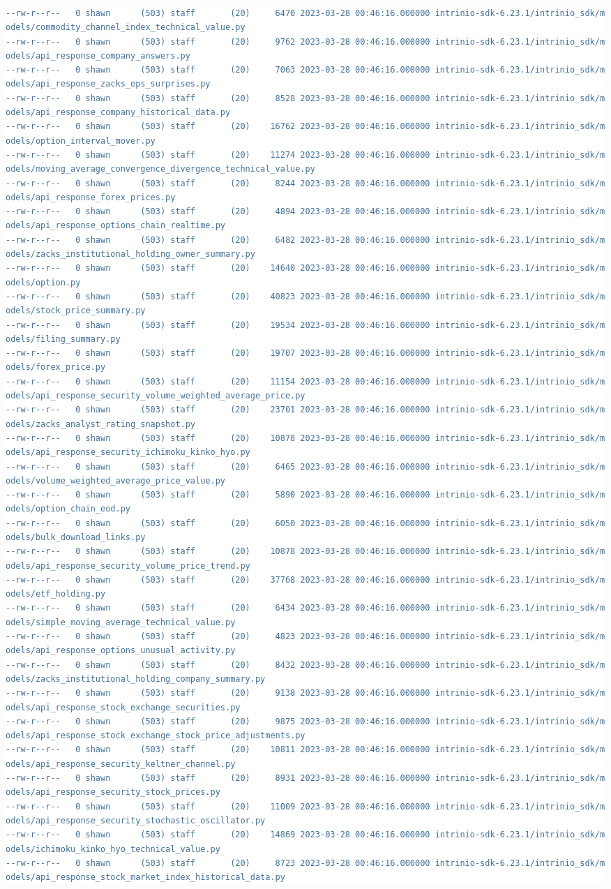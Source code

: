 ```diff
--rw-r--r--   0 shawn      (503) staff       (20)     6470 2023-03-28 00:46:16.000000 intrinio-sdk-6.23.1/intrinio_sdk/models/commodity_channel_index_technical_value.py
--rw-r--r--   0 shawn      (503) staff       (20)     9762 2023-03-28 00:46:16.000000 intrinio-sdk-6.23.1/intrinio_sdk/models/api_response_company_answers.py
--rw-r--r--   0 shawn      (503) staff       (20)     7063 2023-03-28 00:46:16.000000 intrinio-sdk-6.23.1/intrinio_sdk/models/api_response_zacks_eps_surprises.py
--rw-r--r--   0 shawn      (503) staff       (20)     8528 2023-03-28 00:46:16.000000 intrinio-sdk-6.23.1/intrinio_sdk/models/api_response_company_historical_data.py
--rw-r--r--   0 shawn      (503) staff       (20)    16762 2023-03-28 00:46:16.000000 intrinio-sdk-6.23.1/intrinio_sdk/models/option_interval_mover.py
--rw-r--r--   0 shawn      (503) staff       (20)    11274 2023-03-28 00:46:16.000000 intrinio-sdk-6.23.1/intrinio_sdk/models/moving_average_convergence_divergence_technical_value.py
--rw-r--r--   0 shawn      (503) staff       (20)     8244 2023-03-28 00:46:16.000000 intrinio-sdk-6.23.1/intrinio_sdk/models/api_response_forex_prices.py
--rw-r--r--   0 shawn      (503) staff       (20)     4894 2023-03-28 00:46:16.000000 intrinio-sdk-6.23.1/intrinio_sdk/models/api_response_options_chain_realtime.py
--rw-r--r--   0 shawn      (503) staff       (20)     6482 2023-03-28 00:46:16.000000 intrinio-sdk-6.23.1/intrinio_sdk/models/zacks_institutional_holding_owner_summary.py
--rw-r--r--   0 shawn      (503) staff       (20)    14640 2023-03-28 00:46:16.000000 intrinio-sdk-6.23.1/intrinio_sdk/models/option.py
--rw-r--r--   0 shawn      (503) staff       (20)    40823 2023-03-28 00:46:16.000000 intrinio-sdk-6.23.1/intrinio_sdk/models/stock_price_summary.py
--rw-r--r--   0 shawn      (503) staff       (20)    19534 2023-03-28 00:46:16.000000 intrinio-sdk-6.23.1/intrinio_sdk/models/filing_summary.py
--rw-r--r--   0 shawn      (503) staff       (20)    19707 2023-03-28 00:46:16.000000 intrinio-sdk-6.23.1/intrinio_sdk/models/forex_price.py
--rw-r--r--   0 shawn      (503) staff       (20)    11154 2023-03-28 00:46:16.000000 intrinio-sdk-6.23.1/intrinio_sdk/models/api_response_security_volume_weighted_average_price.py
--rw-r--r--   0 shawn      (503) staff       (20)    23701 2023-03-28 00:46:16.000000 intrinio-sdk-6.23.1/intrinio_sdk/models/zacks_analyst_rating_snapshot.py
--rw-r--r--   0 shawn      (503) staff       (20)    10878 2023-03-28 00:46:16.000000 intrinio-sdk-6.23.1/intrinio_sdk/models/api_response_security_ichimoku_kinko_hyo.py
--rw-r--r--   0 shawn      (503) staff       (20)     6465 2023-03-28 00:46:16.000000 intrinio-sdk-6.23.1/intrinio_sdk/models/volume_weighted_average_price_value.py
--rw-r--r--   0 shawn      (503) staff       (20)     5890 2023-03-28 00:46:16.000000 intrinio-sdk-6.23.1/intrinio_sdk/models/option_chain_eod.py
--rw-r--r--   0 shawn      (503) staff       (20)     6050 2023-03-28 00:46:16.000000 intrinio-sdk-6.23.1/intrinio_sdk/models/bulk_download_links.py
--rw-r--r--   0 shawn      (503) staff       (20)    10878 2023-03-28 00:46:16.000000 intrinio-sdk-6.23.1/intrinio_sdk/models/api_response_security_volume_price_trend.py
--rw-r--r--   0 shawn      (503) staff       (20)    37768 2023-03-28 00:46:16.000000 intrinio-sdk-6.23.1/intrinio_sdk/models/etf_holding.py
--rw-r--r--   0 shawn      (503) staff       (20)     6434 2023-03-28 00:46:16.000000 intrinio-sdk-6.23.1/intrinio_sdk/models/simple_moving_average_technical_value.py
--rw-r--r--   0 shawn      (503) staff       (20)     4823 2023-03-28 00:46:16.000000 intrinio-sdk-6.23.1/intrinio_sdk/models/api_response_options_unusual_activity.py
--rw-r--r--   0 shawn      (503) staff       (20)     8432 2023-03-28 00:46:16.000000 intrinio-sdk-6.23.1/intrinio_sdk/models/zacks_institutional_holding_company_summary.py
--rw-r--r--   0 shawn      (503) staff       (20)     9138 2023-03-28 00:46:16.000000 intrinio-sdk-6.23.1/intrinio_sdk/models/api_response_stock_exchange_securities.py
--rw-r--r--   0 shawn      (503) staff       (20)     9875 2023-03-28 00:46:16.000000 intrinio-sdk-6.23.1/intrinio_sdk/models/api_response_stock_exchange_stock_price_adjustments.py
--rw-r--r--   0 shawn      (503) staff       (20)    10811 2023-03-28 00:46:16.000000 intrinio-sdk-6.23.1/intrinio_sdk/models/api_response_security_keltner_channel.py
--rw-r--r--   0 shawn      (503) staff       (20)     8931 2023-03-28 00:46:16.000000 intrinio-sdk-6.23.1/intrinio_sdk/models/api_response_security_stock_prices.py
--rw-r--r--   0 shawn      (503) staff       (20)    11009 2023-03-28 00:46:16.000000 intrinio-sdk-6.23.1/intrinio_sdk/models/api_response_security_stochastic_oscillator.py
--rw-r--r--   0 shawn      (503) staff       (20)    14869 2023-03-28 00:46:16.000000 intrinio-sdk-6.23.1/intrinio_sdk/models/ichimoku_kinko_hyo_technical_value.py
--rw-r--r--   0 shawn      (503) staff       (20)     8723 2023-03-28 00:46:16.000000 intrinio-sdk-6.23.1/intrinio_sdk/models/api_response_stock_market_index_historical_data.py
```